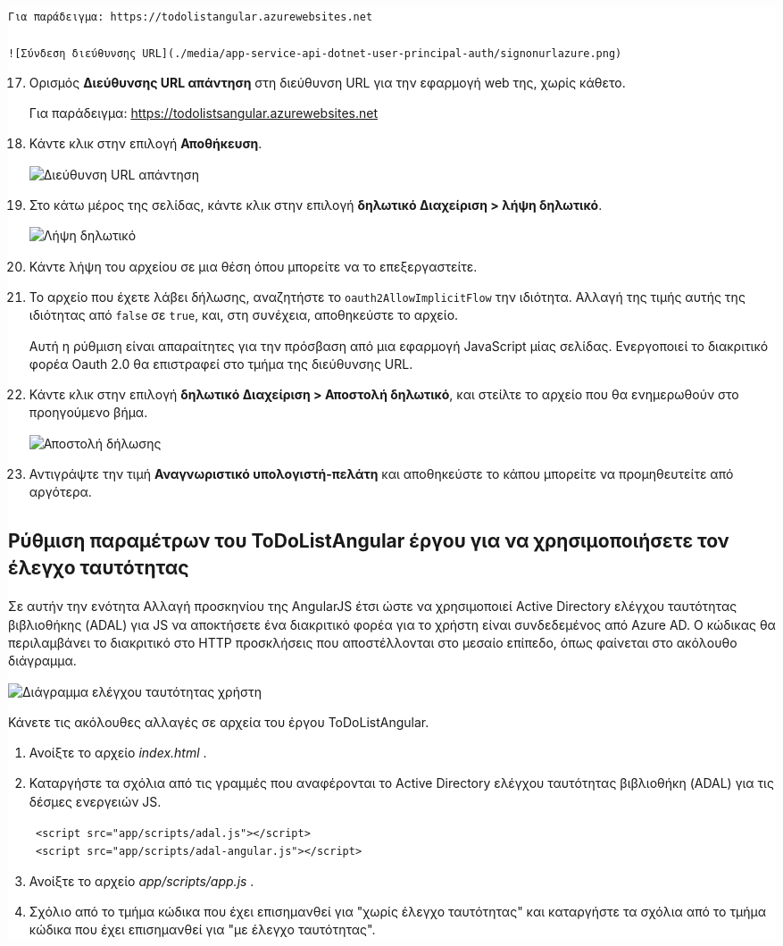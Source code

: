     Για παράδειγμα: https://todolistangular.azurewebsites.net

    ![Σύνδεση διεύθυνσης URL](./media/app-service-api-dotnet-user-principal-auth/signonurlazure.png)

17. Ορισμός **Διεύθυνσης URL απάντηση** στη διεύθυνση URL για την εφαρμογή web της, χωρίς κάθετο.

    Για παράδειγμα: https://todolistsangular.azurewebsites.net

16. Κάντε κλικ στην επιλογή **Αποθήκευση**.

    ![Διεύθυνση URL απάντηση](./media/app-service-api-dotnet-user-principal-auth/replyurlazure.png)

15. Στο κάτω μέρος της σελίδας, κάντε κλικ στην επιλογή **δηλωτικό Διαχείριση > λήψη δηλωτικό**.

    ![Λήψη δηλωτικό](./media/app-service-api-dotnet-user-principal-auth/downloadmanifest.png)

17. Κάντε λήψη του αρχείου σε μια θέση όπου μπορείτε να το επεξεργαστείτε.

16. Το αρχείο που έχετε λάβει δήλωσης, αναζητήστε το `oauth2AllowImplicitFlow` την ιδιότητα. Αλλαγή της τιμής αυτής της ιδιότητας από `false` σε `true`, και, στη συνέχεια, αποθηκεύστε το αρχείο.

    Αυτή η ρύθμιση είναι απαραίτητες για την πρόσβαση από μια εφαρμογή JavaScript μίας σελίδας. Ενεργοποιεί το διακριτικό φορέα Oauth 2.0 θα επιστραφεί στο τμήμα της διεύθυνσης URL.

16. Κάντε κλικ στην επιλογή **δηλωτικό Διαχείριση > Αποστολή δηλωτικό**, και στείλτε το αρχείο που θα ενημερωθούν στο προηγούμενο βήμα.

    ![Αποστολή δήλωσης](./media/app-service-api-dotnet-user-principal-auth/uploadmanifest.png)

17. Αντιγράψτε την τιμή **Αναγνωριστικό υπολογιστή-πελάτη** και αποθηκεύστε το κάπου μπορείτε να προμηθευτείτε από αργότερα.

## <a name="configure-the-todolistangular-project-to-use-authentication"></a>Ρύθμιση παραμέτρων του ToDoListAngular έργου για να χρησιμοποιήσετε τον έλεγχο ταυτότητας

Σε αυτήν την ενότητα Αλλαγή προσκηνίου της AngularJS έτσι ώστε να χρησιμοποιεί Active Directory ελέγχου ταυτότητας βιβλιοθήκης (ADAL) για JS να αποκτήσετε ένα διακριτικό φορέα για το χρήστη είναι συνδεδεμένος από Azure AD. Ο κώδικας θα περιλαμβάνει το διακριτικό στο HTTP προσκλήσεις που αποστέλλονται στο μεσαίο επίπεδο, όπως φαίνεται στο ακόλουθο διάγραμμα. 

![Διάγραμμα ελέγχου ταυτότητας χρήστη](./media/app-service-api-dotnet-user-principal-auth/appdiagram.png)

Κάνετε τις ακόλουθες αλλαγές σε αρχεία του έργου ToDoListAngular.

1. Ανοίξτε το αρχείο *index.html* .

2. Καταργήστε τα σχόλια από τις γραμμές που αναφέρονται το Active Directory ελέγχου ταυτότητας βιβλιοθήκη (ADAL) για τις δέσμες ενεργειών JS.

        <script src="app/scripts/adal.js"></script>
        <script src="app/scripts/adal-angular.js"></script>

1. Ανοίξτε το αρχείο *app/scripts/app.js* .

2. Σχόλιο από το τμήμα κώδικα που έχει επισημανθεί για "χωρίς έλεγχο ταυτότητας" και καταργήστε τα σχόλια από το τμήμα κώδικα που έχει επισημανθεί για "με έλεγχο ταυτότητας".
